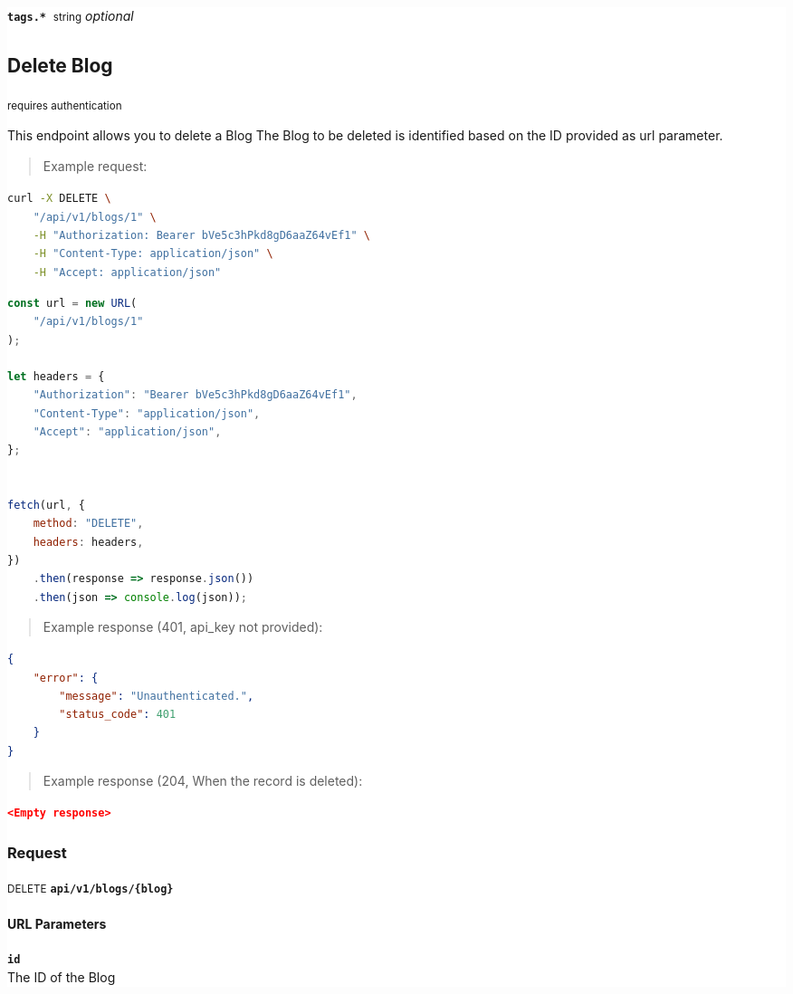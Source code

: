 <code><b>tags.*</b></code>&nbsp; <small>string</small>         <i>optional</i>    <br>
    



## Delete Blog

<small class="badge badge-darkred">requires authentication</small>

This endpoint allows you to delete a Blog
The Blog to be deleted is identified based on the ID provided as url parameter.

> Example request:

```bash
curl -X DELETE \
    "/api/v1/blogs/1" \
    -H "Authorization: Bearer bVe5c3hPkd8gD6aaZ64vEf1" \
    -H "Content-Type: application/json" \
    -H "Accept: application/json"
```

```javascript
const url = new URL(
    "/api/v1/blogs/1"
);

let headers = {
    "Authorization": "Bearer bVe5c3hPkd8gD6aaZ64vEf1",
    "Content-Type": "application/json",
    "Accept": "application/json",
};


fetch(url, {
    method: "DELETE",
    headers: headers,
})
    .then(response => response.json())
    .then(json => console.log(json));
```


> Example response (401, api_key not provided):

```json
{
    "error": {
        "message": "Unauthenticated.",
        "status_code": 401
    }
}
```
> Example response (204, When the record is deleted):

```json
<Empty response>
```

### Request
<small class="badge badge-red">DELETE</small>
 **`api/v1/blogs/{blog}`**

<h4 class="fancy-heading-panel"><b>URL Parameters</b></h4>
<code><b>id</b></code>&nbsp;      <br>
    The ID of the Blog




